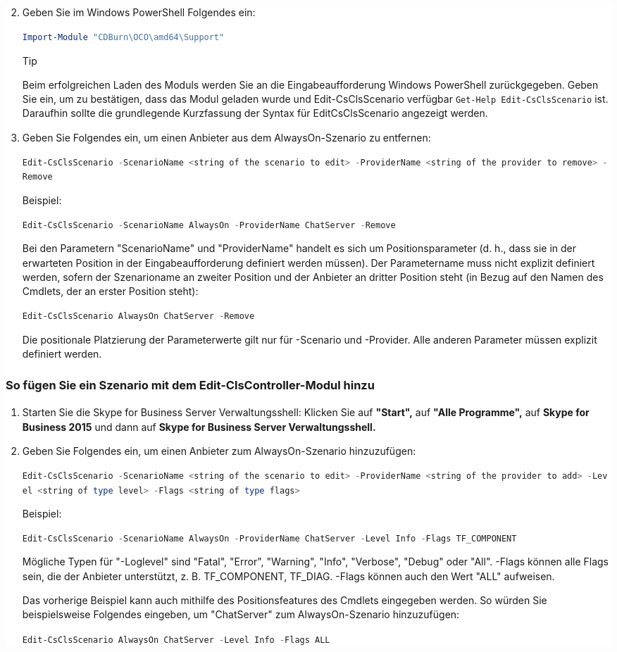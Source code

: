 2. Geben Sie im Windows PowerShell Folgendes ein:
    
   ```PowerShell
   Import-Module "CDBurn\OCO\amd64\Support"
   ```

    > [!TIP]
    > Beim erfolgreichen Laden des Moduls werden Sie an die Eingabeaufforderung Windows PowerShell zurückgegeben. Geben Sie ein, um zu bestätigen, dass das Modul geladen wurde und Edit-CsClsScenario verfügbar  `Get-Help Edit-CsClsScenario` ist. Daraufhin sollte die grundlegende Kurzfassung der Syntax für  EditCsClsScenario angezeigt werden. 
  
3. Geben Sie Folgendes ein, um einen Anbieter aus dem AlwaysOn-Szenario zu entfernen:
    
   ```PowerShell
   Edit-CsClsScenario -ScenarioName <string of the scenario to edit> -ProviderName <string of the provider to remove> -Remove
   ```

   Beispiel:
    
   ```PowerShell
   Edit-CsClsScenario -ScenarioName AlwaysOn -ProviderName ChatServer -Remove
   ```

   Bei den Parametern "ScenarioName" und "ProviderName" handelt es sich um Positionsparameter (d. h., dass sie in der erwarteten Position in der Eingabeaufforderung definiert werden müssen). Der Parametername muss nicht explizit definiert werden, sofern der Szenarioname an zweiter Position und der Anbieter an dritter Position steht (in Bezug auf den Namen des Cmdlets, der an erster Position steht):
    
   ```PowerShell
   Edit-CsClsScenario AlwaysOn ChatServer -Remove
   ```

   Die positionale Platzierung der Parameterwerte gilt nur für -Scenario und -Provider. Alle anderen Parameter müssen explizit definiert werden.
    
### <a name="to-add-a-provider-to-a-scenario-with-the-edit-clscontroller-module"></a>So fügen Sie ein Szenario mit dem Edit-ClsController-Modul hinzu

1. Starten Sie die Skype for Business Server Verwaltungsshell: Klicken Sie auf **"Start",** auf **"Alle Programme",** auf **Skype for Business 2015** und dann auf **Skype for Business Server Verwaltungsshell.**
    
2. Geben Sie Folgendes ein, um einen Anbieter zum AlwaysOn-Szenario hinzuzufügen:
    
   ```PowerShell
   Edit-CsClsScenario -ScenarioName <string of the scenario to edit> -ProviderName <string of the provider to add> -Level <string of type level> -Flags <string of type flags>
   ```

    Beispiel:
    
   ```PowerShell
   Edit-CsClsScenario -ScenarioName AlwaysOn -ProviderName ChatServer -Level Info -Flags TF_COMPONENT
   ```

    Mögliche Typen für "-Loglevel" sind "Fatal", "Error", "Warning", "Info", "Verbose", "Debug" oder "All". -Flags können alle Flags sein, die der Anbieter unterstützt, z. B. TF_COMPONENT, TF_DIAG. -Flags können auch den Wert "ALL" aufweisen.
    
   Das vorherige Beispiel kann auch mithilfe des Positionsfeatures des Cmdlets eingegeben werden. So würden Sie beispielsweise Folgendes eingeben, um "ChatServer" zum AlwaysOn-Szenario hinzuzufügen:
    
   ```PowerShell
   Edit-CsClsScenario AlwaysOn ChatServer -Level Info -Flags ALL
   ```